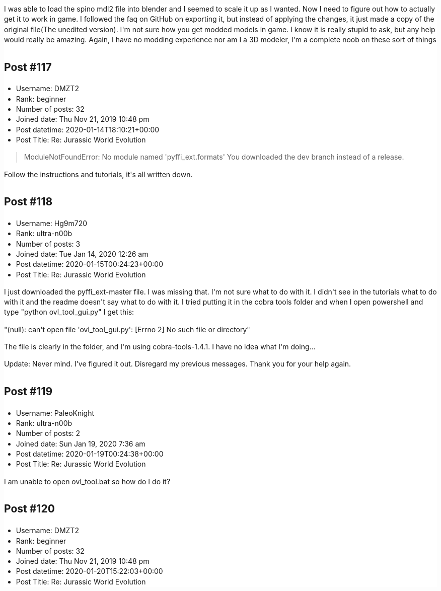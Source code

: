 I was able to load the spino mdl2 file into blender and I seemed to scale it up as I wanted. Now I need to figure out how to actually get it to work in game. I followed the faq on GitHub on exporting it, but instead of applying the changes, it just made a copy of the original file(The unedited version). I'm not sure how you get modded models in game. I know it is really stupid to ask, but any help would really be amazing. Again, I have no modding experience nor am I a 3D modeler, I'm a complete noob on these sort of things
## Post #117
- Username: DMZT2
- Rank: beginner
- Number of posts: 32
- Joined date: Thu Nov 21, 2019 10:48 pm
- Post datetime: 2020-01-14T18:10:21+00:00
- Post Title: Re: Jurassic World Evolution

> ModuleNotFoundError: No module named 'pyffi_ext.formats'
You downloaded the dev branch instead of a release.

Follow the instructions and tutorials, it's all written down.
## Post #118
- Username: Hg9m720
- Rank: ultra-n00b
- Number of posts: 3
- Joined date: Tue Jan 14, 2020 12:26 am
- Post datetime: 2020-01-15T00:24:23+00:00
- Post Title: Re: Jurassic World Evolution

I just downloaded the pyffi_ext-master file. I was missing that. I'm not sure what to do with it. I didn't see in the tutorials what to do with it and the readme doesn't say what to do with it. I tried putting it in the cobra tools folder and when I open powershell and type "python ovl_tool_gui.py" I get this:

"(null): can't open file 'ovl_tool_gui.py': [Errno 2] No such file or directory"

The file is clearly in the folder, and I'm using cobra-tools-1.4.1. I have no idea what I'm doing...

Update: Never mind. I've figured it out. Disregard my previous messages. Thank you for your help again.
## Post #119
- Username: PaleoKnight
- Rank: ultra-n00b
- Number of posts: 2
- Joined date: Sun Jan 19, 2020 7:36 am
- Post datetime: 2020-01-19T00:24:38+00:00
- Post Title: Re: Jurassic World Evolution

I am unable to open ovl_tool.bat so how do I do it?
## Post #120
- Username: DMZT2
- Rank: beginner
- Number of posts: 32
- Joined date: Thu Nov 21, 2019 10:48 pm
- Post datetime: 2020-01-20T15:22:03+00:00
- Post Title: Re: Jurassic World Evolution
